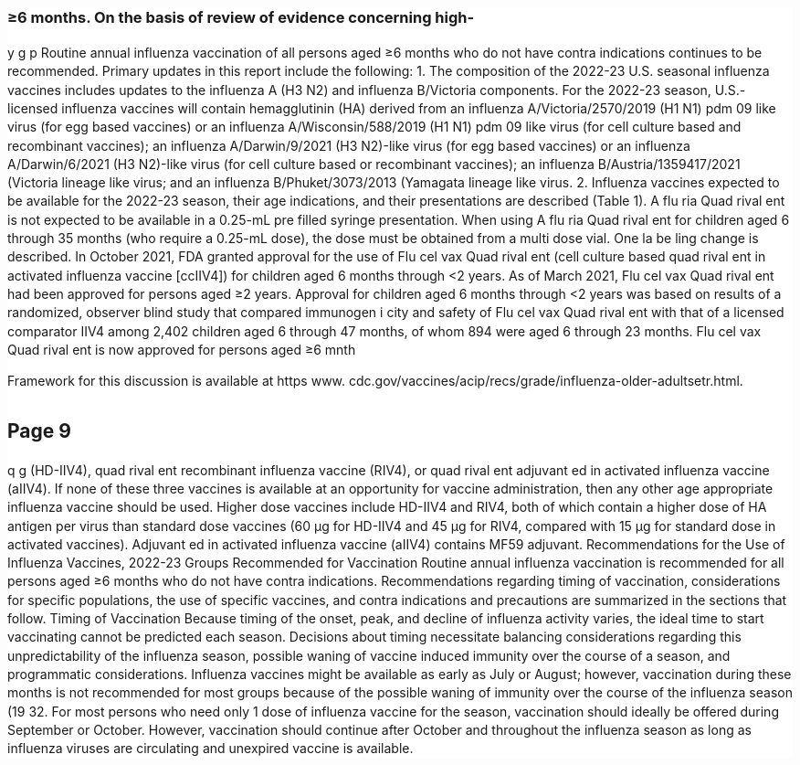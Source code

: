 
### ≥6 months. On the basis of review of evidence concerning high-

y g p Routine annual influenza vaccination of all persons aged ≥6 months who do not have contra indications continues to be recommended. Primary updates in this report include the following: 1. The composition of the 2022-23 U.S. seasonal influenza vaccines includes updates to the influenza A (H3 N2) and influenza B/Victoria components. For the 2022-23 season, U.S.-licensed influenza vaccines will contain hemagglutinin (HA) derived from an influenza A/Victoria/2570/2019 (H1 N1) pdm 09 like virus (for egg based vaccines) or an influenza A/Wisconsin/588/2019 (H1 N1) pdm 09 like virus (for cell culture based and recombinant vaccines); an influenza A/Darwin/9/2021 (H3 N2)-like virus (for egg based vaccines) or an influenza A/Darwin/6/2021 (H3 N2)-like virus (for cell culture based or recombinant vaccines); an influenza B/Austria/1359417/2021 (Victoria lineage like virus; and an influenza B/Phuket/3073/2013 (Yamagata lineage like virus. 2. Influenza vaccines expected to be available for the 2022-23 season, their age indications, and their presentations are described (Table 1). A flu ria Quad rival ent is not expected to be available in a 0.25-mL pre filled syringe presentation. When using A flu ria Quad rival ent for children aged 6 through 35 months (who require a 0.25-mL dose), the dose must be obtained from a multi dose vial. One la be ling change is described. In October 2021, FDA granted approval for the use of Flu cel vax Quad rival ent (cell culture based quad rival ent in activated influenza vaccine [ccIIV4]) for children aged 6 months through <2 years. As of March 2021, Flu cel vax Quad rival ent had been approved for persons aged ≥2 years. Approval for children aged 6 months through <2 years was based on results of a randomized, observer blind study that compared immunogen i city and safety of Flu cel vax Quad rival ent with that of a licensed comparator IIV4 among 2,402 children aged 6 through 47 months, of whom 894 were aged 6 through 23 months. Flu cel vax Quad rival ent is now approved for persons aged ≥6 mnth

Framework for this discussion is available at https www. cdc.gov/vaccines/acip/recs/grade/influenza-older-adultsetr.html.


## Page 9

q g (HD-IIV4), quad rival ent recombinant influenza vaccine (RIV4), or quad rival ent adjuvant ed in activated influenza vaccine (aIIV4). If none of these three vaccines is available at an opportunity for vaccine administration, then any other age appropriate influenza vaccine should be used. Higher dose vaccines include HD-IIV4 and RIV4, both of which contain a higher dose of HA antigen per virus than standard dose vaccines (60 µg for HD-IIV4 and 45 µg for RIV4, compared with 15 µg for standard dose in activated vaccines). Adjuvant ed in activated influenza vaccine (aIIV4) contains MF59 adjuvant. Recommendations for the Use of Influenza Vaccines, 2022-23 Groups Recommended for Vaccination Routine annual influenza vaccination is recommended for all persons aged ≥6 months who do not have contra indications. Recommendations regarding timing of vaccination, considerations for specific populations, the use of specific vaccines, and contra indications and precautions are summarized in the sections that follow. Timing of Vaccination Because timing of the onset, peak, and decline of influenza activity varies, the ideal time to start vaccinating cannot be predicted each season. Decisions about timing necessitate balancing considerations regarding this unpredictability of the influenza season, possible waning of vaccine induced immunity over the course of a season, and programmatic considerations. Influenza vaccines might be available as early as July or August; however, vaccination during these months is not recommended for most groups because of the possible waning of immunity over the course of the influenza season (19 32. For most persons who need only 1 dose of influenza vaccine for the season, vaccination should ideally be offered during September or October. However, vaccination should continue after October and throughout the influenza season as long as influenza viruses are circulating and unexpired vaccine is available.
